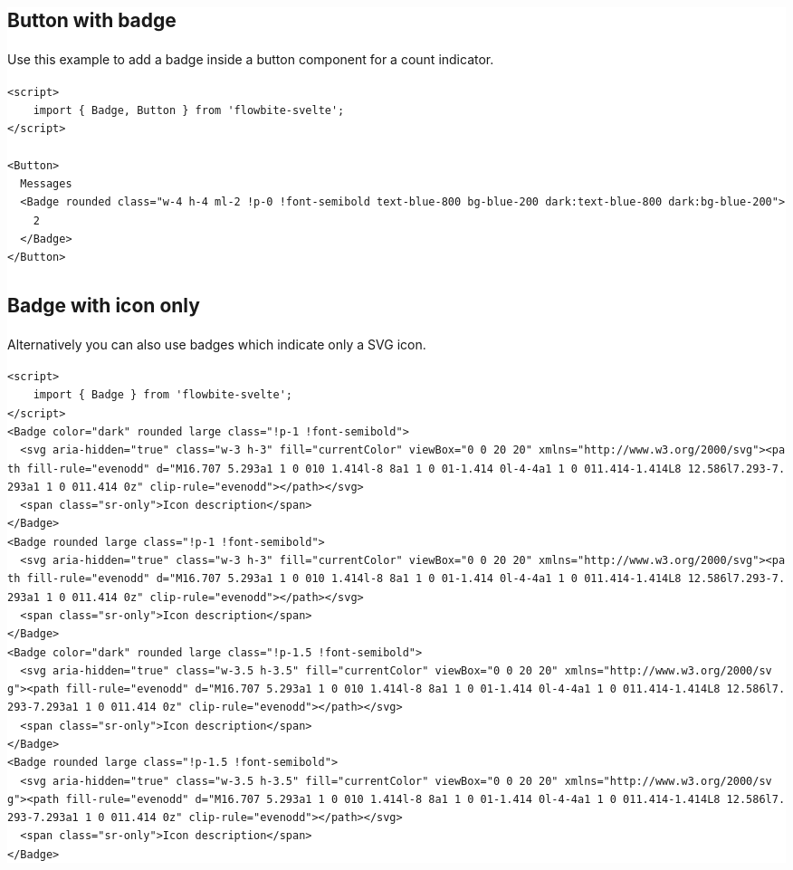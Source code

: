 ## Button with badge

Use this example to add a badge inside a button component for a count indicator.

```svelte example class="flex flex-wrap gap-4"
<script>
	import { Badge, Button } from 'flowbite-svelte';
</script>

<Button>
  Messages
  <Badge rounded class="w-4 h-4 ml-2 !p-0 !font-semibold text-blue-800 bg-blue-200 dark:text-blue-800 dark:bg-blue-200">
    2
  </Badge>
</Button>
```

## Badge with icon only

Alternatively you can also use badges which indicate only a SVG icon.

```svelte example hideScript
<script>
	import { Badge } from 'flowbite-svelte';
</script>
<Badge color="dark" rounded large class="!p-1 !font-semibold">
  <svg aria-hidden="true" class="w-3 h-3" fill="currentColor" viewBox="0 0 20 20" xmlns="http://www.w3.org/2000/svg"><path fill-rule="evenodd" d="M16.707 5.293a1 1 0 010 1.414l-8 8a1 1 0 01-1.414 0l-4-4a1 1 0 011.414-1.414L8 12.586l7.293-7.293a1 1 0 011.414 0z" clip-rule="evenodd"></path></svg>
  <span class="sr-only">Icon description</span>
</Badge>
<Badge rounded large class="!p-1 !font-semibold">
  <svg aria-hidden="true" class="w-3 h-3" fill="currentColor" viewBox="0 0 20 20" xmlns="http://www.w3.org/2000/svg"><path fill-rule="evenodd" d="M16.707 5.293a1 1 0 010 1.414l-8 8a1 1 0 01-1.414 0l-4-4a1 1 0 011.414-1.414L8 12.586l7.293-7.293a1 1 0 011.414 0z" clip-rule="evenodd"></path></svg>
  <span class="sr-only">Icon description</span>
</Badge>
<Badge color="dark" rounded large class="!p-1.5 !font-semibold">
  <svg aria-hidden="true" class="w-3.5 h-3.5" fill="currentColor" viewBox="0 0 20 20" xmlns="http://www.w3.org/2000/svg"><path fill-rule="evenodd" d="M16.707 5.293a1 1 0 010 1.414l-8 8a1 1 0 01-1.414 0l-4-4a1 1 0 011.414-1.414L8 12.586l7.293-7.293a1 1 0 011.414 0z" clip-rule="evenodd"></path></svg>
  <span class="sr-only">Icon description</span>
</Badge>
<Badge rounded large class="!p-1.5 !font-semibold">
  <svg aria-hidden="true" class="w-3.5 h-3.5" fill="currentColor" viewBox="0 0 20 20" xmlns="http://www.w3.org/2000/svg"><path fill-rule="evenodd" d="M16.707 5.293a1 1 0 010 1.414l-8 8a1 1 0 01-1.414 0l-4-4a1 1 0 011.414-1.414L8 12.586l7.293-7.293a1 1 0 011.414 0z" clip-rule="evenodd"></path></svg>
  <span class="sr-only">Icon description</span>
</Badge>
```

